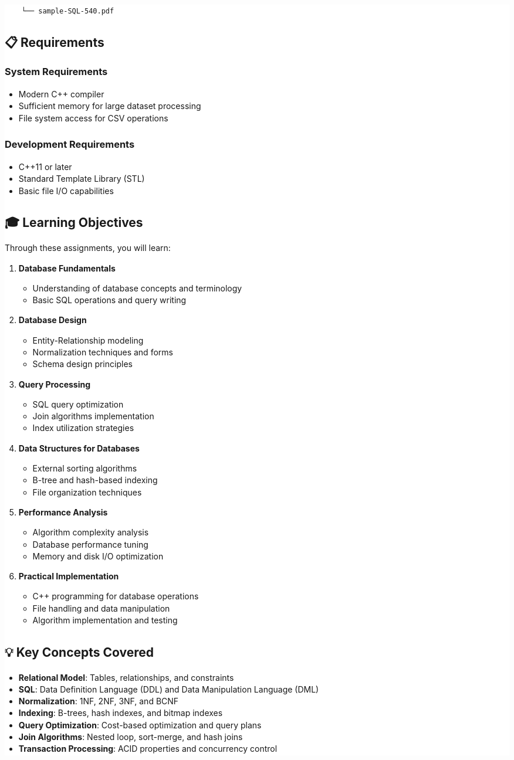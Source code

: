 ```
    └── sample-SQL-540.pdf
```

## 📋 Requirements

### System Requirements
- Modern C++ compiler
- Sufficient memory for large dataset processing
- File system access for CSV operations

### Development Requirements
- C++11 or later
- Standard Template Library (STL)
- Basic file I/O capabilities

## 🎓 Learning Objectives

Through these assignments, you will learn:

1. **Database Fundamentals**
   - Understanding of database concepts and terminology
   - Basic SQL operations and query writing

2. **Database Design**
   - Entity-Relationship modeling
   - Normalization techniques and forms
   - Schema design principles

3. **Query Processing**
   - SQL query optimization
   - Join algorithms implementation
   - Index utilization strategies

4. **Data Structures for Databases**
   - External sorting algorithms
   - B-tree and hash-based indexing
   - File organization techniques

5. **Performance Analysis**
   - Algorithm complexity analysis
   - Database performance tuning
   - Memory and disk I/O optimization

6. **Practical Implementation**
   - C++ programming for database operations
   - File handling and data manipulation
   - Algorithm implementation and testing

## 💡 Key Concepts Covered

- **Relational Model**: Tables, relationships, and constraints
- **SQL**: Data Definition Language (DDL) and Data Manipulation Language (DML)
- **Normalization**: 1NF, 2NF, 3NF, and BCNF
- **Indexing**: B-trees, hash indexes, and bitmap indexes
- **Query Optimization**: Cost-based optimization and query plans
- **Join Algorithms**: Nested loop, sort-merge, and hash joins
- **Transaction Processing**: ACID properties and concurrency control
